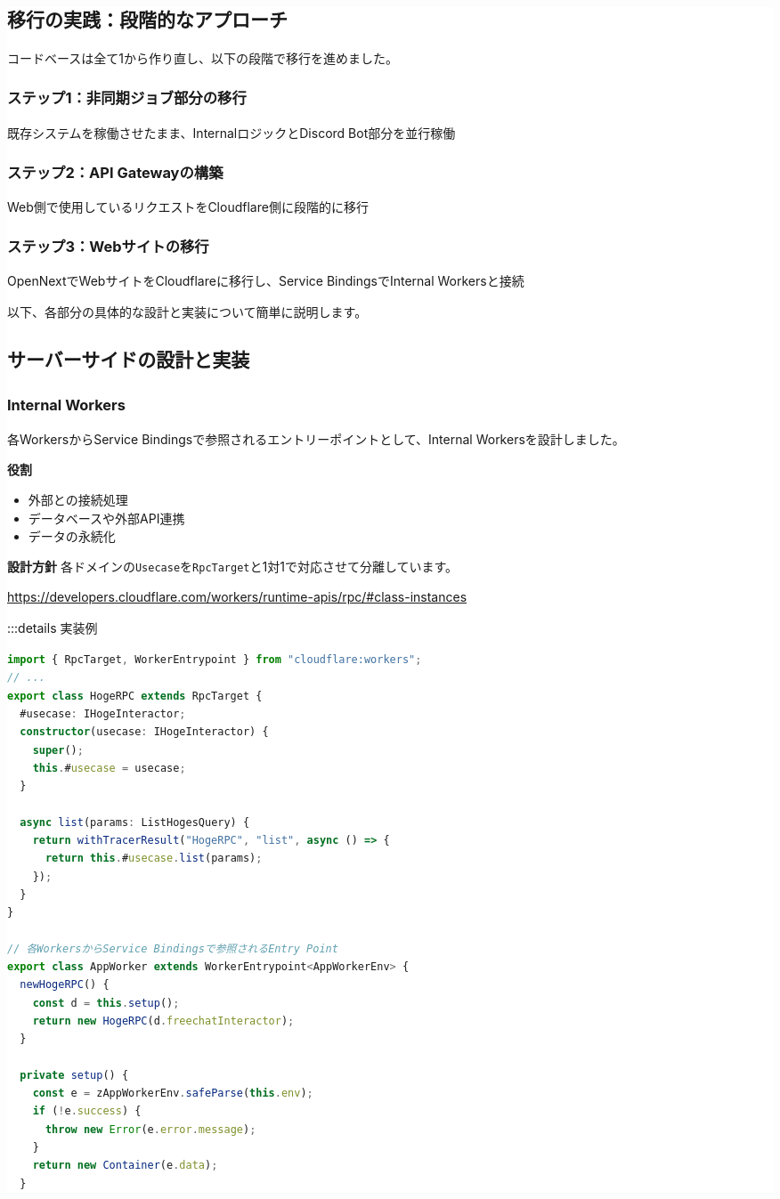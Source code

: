

## 移行の実践：段階的なアプローチ

コードベースは全て1から作り直し、以下の段階で移行を進めました。

### ステップ1：非同期ジョブ部分の移行
既存システムを稼働させたまま、InternalロジックとDiscord Bot部分を並行稼働

### ステップ2：API Gatewayの構築
Web側で使用しているリクエストをCloudflare側に段階的に移行

### ステップ3：Webサイトの移行
OpenNextでWebサイトをCloudflareに移行し、Service BindingsでInternal Workersと接続

以下、各部分の具体的な設計と実装について簡単に説明します。

## サーバーサイドの設計と実装

### Internal Workers

各WorkersからService Bindingsで参照されるエントリーポイントとして、Internal Workersを設計しました。

**役割**
- 外部との接続処理
- データベースや外部API連携
- データの永続化

**設計方針**
各ドメインの`Usecase`を`RpcTarget`と1対1で対応させて分離しています。

https://developers.cloudflare.com/workers/runtime-apis/rpc/#class-instances

:::details 実装例
```ts:entrypoint.ts
import { RpcTarget, WorkerEntrypoint } from "cloudflare:workers";
// ...
export class HogeRPC extends RpcTarget {
  #usecase: IHogeInteractor;
  constructor(usecase: IHogeInteractor) {
    super();
    this.#usecase = usecase;
  }

  async list(params: ListHogesQuery) {
    return withTracerResult("HogeRPC", "list", async () => {
      return this.#usecase.list(params);
    });
  }
}

// 各WorkersからService Bindingsで参照されるEntry Point
export class AppWorker extends WorkerEntrypoint<AppWorkerEnv> {
  newHogeRPC() {
    const d = this.setup();
    return new HogeRPC(d.freechatInteractor);
  }

  private setup() {
    const e = zAppWorkerEnv.safeParse(this.env);
    if (!e.success) {
      throw new Error(e.error.message);
    }
    return new Container(e.data);
  }
```